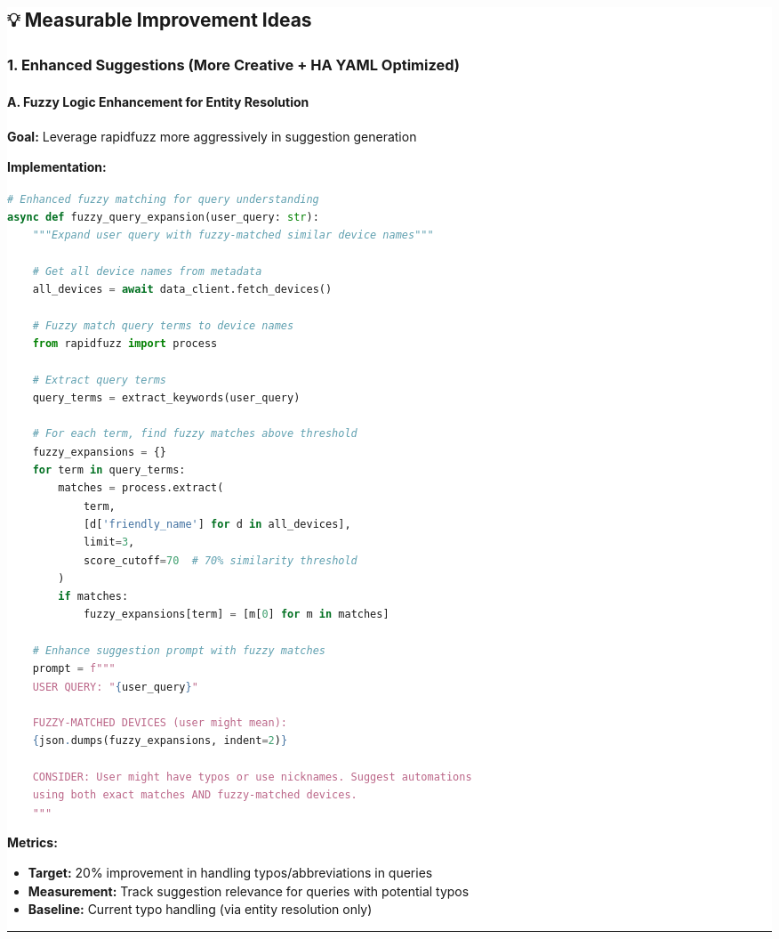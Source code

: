 ## 💡 Measurable Improvement Ideas

### **1. Enhanced Suggestions (More Creative + HA YAML Optimized)**

#### **A. Fuzzy Logic Enhancement for Entity Resolution**
**Goal:** Leverage rapidfuzz more aggressively in suggestion generation

**Implementation:**
```python
# Enhanced fuzzy matching for query understanding
async def fuzzy_query_expansion(user_query: str):
    """Expand user query with fuzzy-matched similar device names"""
    
    # Get all device names from metadata
    all_devices = await data_client.fetch_devices()
    
    # Fuzzy match query terms to device names
    from rapidfuzz import process
    
    # Extract query terms
    query_terms = extract_keywords(user_query)
    
    # For each term, find fuzzy matches above threshold
    fuzzy_expansions = {}
    for term in query_terms:
        matches = process.extract(
            term,
            [d['friendly_name'] for d in all_devices],
            limit=3,
            score_cutoff=70  # 70% similarity threshold
        )
        if matches:
            fuzzy_expansions[term] = [m[0] for m in matches]
    
    # Enhance suggestion prompt with fuzzy matches
    prompt = f"""
    USER QUERY: "{user_query}"
    
    FUZZY-MATCHED DEVICES (user might mean):
    {json.dumps(fuzzy_expansions, indent=2)}
    
    CONSIDER: User might have typos or use nicknames. Suggest automations
    using both exact matches AND fuzzy-matched devices.
    """
```

**Metrics:**
- **Target:** 20% improvement in handling typos/abbreviations in queries
- **Measurement:** Track suggestion relevance for queries with potential typos
- **Baseline:** Current typo handling (via entity resolution only)

---